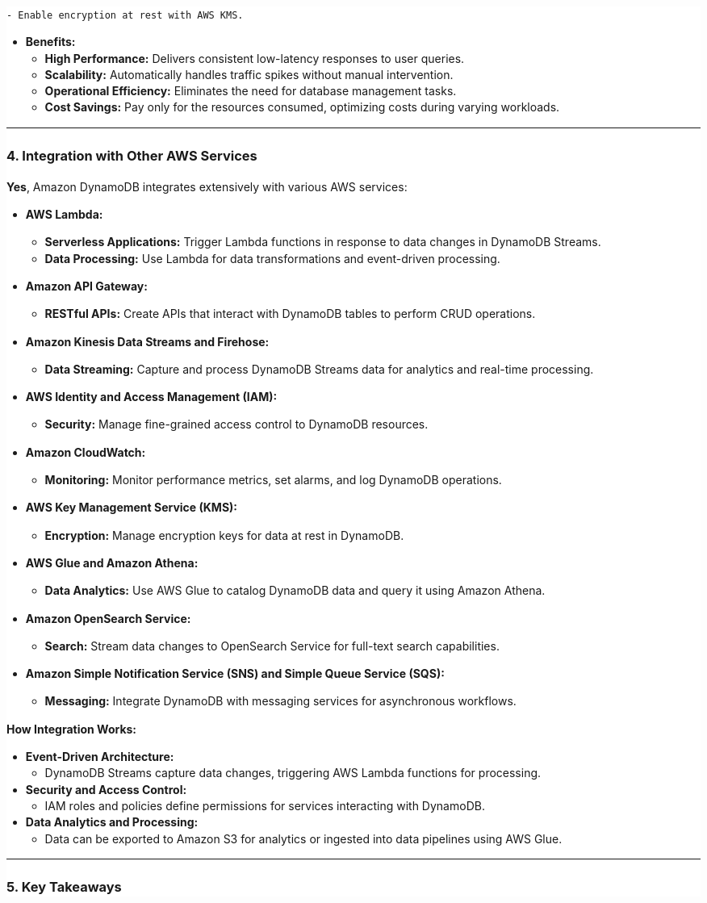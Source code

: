     - Enable encryption at rest with AWS KMS.

- **Benefits:**
  - **High Performance:** Delivers consistent low-latency responses to user queries.
  - **Scalability:** Automatically handles traffic spikes without manual intervention.
  - **Operational Efficiency:** Eliminates the need for database management tasks.
  - **Cost Savings:** Pay only for the resources consumed, optimizing costs during varying workloads.

---

### **4. Integration with Other AWS Services**

**Yes**, Amazon DynamoDB integrates extensively with various AWS services:

- **AWS Lambda:**
  - **Serverless Applications:** Trigger Lambda functions in response to data changes in DynamoDB Streams.
  - **Data Processing:** Use Lambda for data transformations and event-driven processing.

- **Amazon API Gateway:**
  - **RESTful APIs:** Create APIs that interact with DynamoDB tables to perform CRUD operations.

- **Amazon Kinesis Data Streams and Firehose:**
  - **Data Streaming:** Capture and process DynamoDB Streams data for analytics and real-time processing.

- **AWS Identity and Access Management (IAM):**
  - **Security:** Manage fine-grained access control to DynamoDB resources.

- **Amazon CloudWatch:**
  - **Monitoring:** Monitor performance metrics, set alarms, and log DynamoDB operations.

- **AWS Key Management Service (KMS):**
  - **Encryption:** Manage encryption keys for data at rest in DynamoDB.

- **AWS Glue and Amazon Athena:**
  - **Data Analytics:** Use AWS Glue to catalog DynamoDB data and query it using Amazon Athena.

- **Amazon OpenSearch Service:**
  - **Search:** Stream data changes to OpenSearch Service for full-text search capabilities.

- **Amazon Simple Notification Service (SNS) and Simple Queue Service (SQS):**
  - **Messaging:** Integrate DynamoDB with messaging services for asynchronous workflows.

**How Integration Works:**

- **Event-Driven Architecture:**
  - DynamoDB Streams capture data changes, triggering AWS Lambda functions for processing.
- **Security and Access Control:**
  - IAM roles and policies define permissions for services interacting with DynamoDB.
- **Data Analytics and Processing:**
  - Data can be exported to Amazon S3 for analytics or ingested into data pipelines using AWS Glue.

---

### **5. Key Takeaways**

